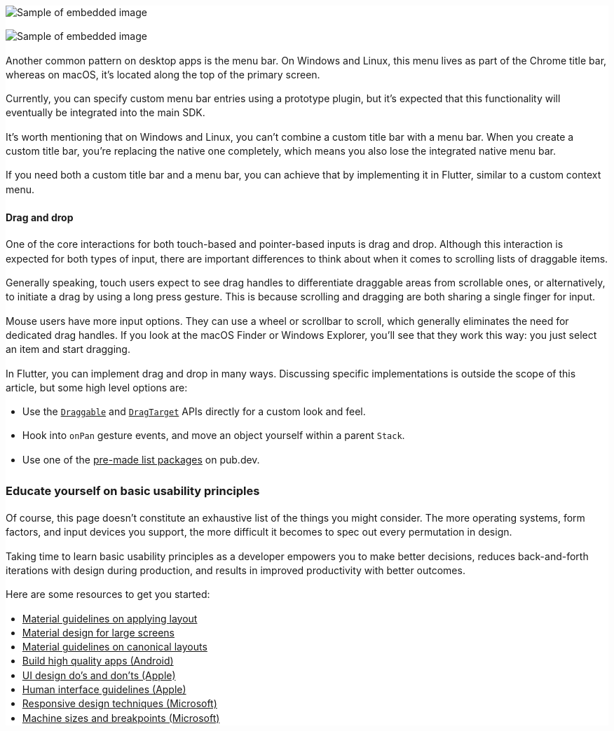 ![Sample of embedded image](https://docs.flutter.dev/assets/images/docs/development/ui/layout/embed_image1.png)

![Sample of embedded image](https://docs.flutter.dev/assets/images/docs/development/ui/layout/embed_image2.png)

Another common pattern on desktop apps is the menu bar. On Windows and Linux, this menu lives as part of the Chrome title bar, whereas on macOS, it’s located along the top of the primary screen.

Currently, you can specify custom menu bar entries using a prototype plugin, but it’s expected that this functionality will eventually be integrated into the main SDK.

It’s worth mentioning that on Windows and Linux, you can’t combine a custom title bar with a menu bar. When you create a custom title bar, you’re replacing the native one completely, which means you also lose the integrated native menu bar.

If you need both a custom title bar and a menu bar, you can achieve that by implementing it in Flutter, similar to a custom context menu.

#### Drag and drop

One of the core interactions for both touch-based and pointer-based inputs is drag and drop. Although this interaction is expected for both types of input, there are important differences to think about when it comes to scrolling lists of draggable items.

Generally speaking, touch users expect to see drag handles to differentiate draggable areas from scrollable ones, or alternatively, to initiate a drag by using a long press gesture. This is because scrolling and dragging are both sharing a single finger for input.

Mouse users have more input options. They can use a wheel or scrollbar to scroll, which generally eliminates the need for dedicated drag handles. If you look at the macOS Finder or Windows Explorer, you’ll see that they work this way: you just select an item and start dragging.

In Flutter, you can implement drag and drop in many ways. Discussing specific implementations is outside the scope of this article, but some high level options are:

-   Use the [`Draggable`](https://api.flutter.dev/flutter/widgets/Draggable-class.html) and [`DragTarget`](https://api.flutter.dev/flutter/widgets/DragTarget-class.html) APIs directly for a custom look and feel.
    
-   Hook into `onPan` gesture events, and move an object yourself within a parent `Stack`.
    
-   Use one of the [pre-made list packages](https://pub.dev/packages?q=reorderable+list) on pub.dev.
    

### Educate yourself on basic usability principles

Of course, this page doesn’t constitute an exhaustive list of the things you might consider. The more operating systems, form factors, and input devices you support, the more difficult it becomes to spec out every permutation in design.

Taking time to learn basic usability principles as a developer empowers you to make better decisions, reduces back-and-forth iterations with design during production, and results in improved productivity with better outcomes.

Here are some resources to get you started:

-   [Material guidelines on applying layout](https://m3.material.io/foundations/layout/applying-layout/window-size-classes)
-   [Material design for large screens](https://m2.material.io/blog/material-design-for-large-screens)
-   [Material guidelines on canonical layouts](https://m3.material.io/foundations/layout/canonical-layouts/overview)
-   [Build high quality apps (Android)](https://developer.android.com/quality)
-   [UI design do’s and don’ts (Apple)](https://developer.apple.com/design/tips/)
-   [Human interface guidelines (Apple)](https://developer.apple.com/design/human-interface-guidelines/)
-   [Responsive design techniques (Microsoft)](https://docs.microsoft.com/en-us/windows/uwp/design/layout/responsive-design)
-   [Machine sizes and breakpoints (Microsoft)](https://docs.microsoft.com/en-us/windows/uwp/design/layout/screen-sizes-and-breakpoints-for-responsive-desig)